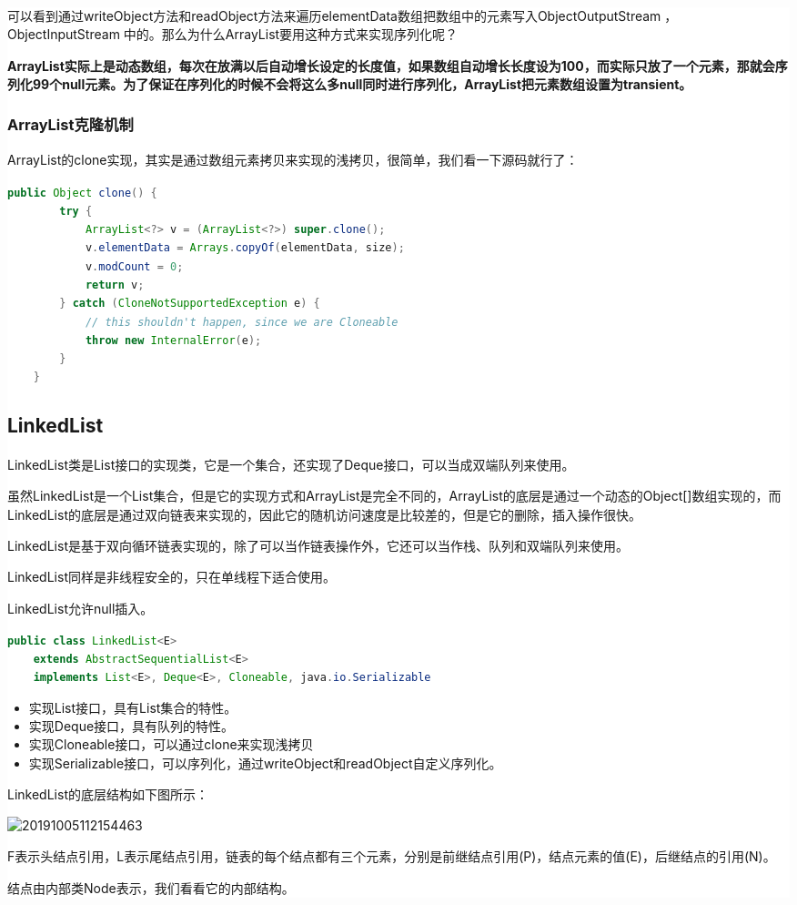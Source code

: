 可以看到通过writeObject方法和readObject方法来遍历elementData数组把数组中的元素写入ObjectOutputStream ，ObjectInputStream 中的。那么为什么ArrayList要用这种方式来实现序列化呢？

**ArrayList实际上是动态数组，每次在放满以后自动增长设定的长度值，如果数组自动增长长度设为100，而实际只放了一个元素，那就会序列化99个null元素。为了保证在序列化的时候不会将这么多null同时进行序列化，ArrayList把元素数组设置为transient。**

### ArrayList克隆机制

ArrayList的clone实现，其实是通过数组元素拷贝来实现的浅拷贝，很简单，我们看一下源码就行了：

```java
public Object clone() {
        try {
            ArrayList<?> v = (ArrayList<?>) super.clone();
            v.elementData = Arrays.copyOf(elementData, size);
            v.modCount = 0;
            return v;
        } catch (CloneNotSupportedException e) {
            // this shouldn't happen, since we are Cloneable
            throw new InternalError(e);
        }
    }
```



## LinkedList

LinkedList类是List接口的实现类，它是一个集合，还实现了Deque接口，可以当成双端队列来使用。

虽然LinkedList是一个List集合，但是它的实现方式和ArrayList是完全不同的，ArrayList的底层是通过一个动态的Object[]数组实现的，而LinkedList的底层是通过双向链表来实现的，因此它的随机访问速度是比较差的，但是它的删除，插入操作很快。

LinkedList是基于双向循环链表实现的，除了可以当作链表操作外，它还可以当作栈、队列和双端队列来使用。

LinkedList同样是非线程安全的，只在单线程下适合使用。

LinkedList允许null插入。

```java
public class LinkedList<E>
    extends AbstractSequentialList<E>
    implements List<E>, Deque<E>, Cloneable, java.io.Serializable
```

- 实现List接口，具有List集合的特性。
- 实现Deque接口，具有队列的特性。
- 实现Cloneable接口，可以通过clone来实现浅拷贝
- 实现Serializable接口，可以序列化，通过writeObject和readObject自定义序列化。

LinkedList的底层结构如下图所示：

![20191005112154463](https://edu-1111.oss-cn-beijing.aliyuncs.com/typora/20191005112154463.png)

F表示头结点引用，L表示尾结点引用，链表的每个结点都有三个元素，分别是前继结点引用(P)，结点元素的值(E)，后继结点的引用(N)。

结点由内部类Node表示，我们看看它的内部结构。
